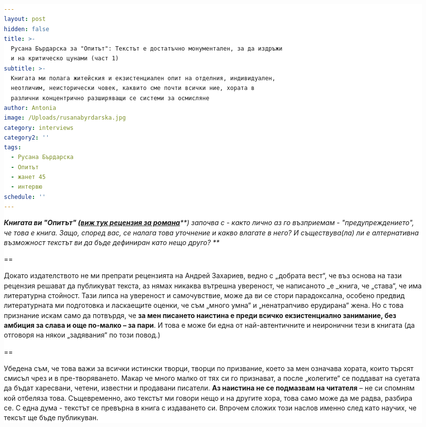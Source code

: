 ```yaml
---
layout: post
hidden: false
title: >-
  Русана Бърдарска за "Опитът": Текстът е достатъчно монументален, за да издръжи
  и на критическо цунами (част 1)
subtitle: >-
  Книгата ми полага житейския и екзистенциален опит на отделния, индивидуален,
  неотличим, неисторически човек, каквито сме почти всички ние, хората в
  различни концентрично разширяващи се системи за осмисляне
author: Antonia
image: /Uploads/rusanabyrdarska.jpg
category: interviews
category2: ''
tags:
  - Русана Бърдарска
  - Опитът
  - жанет 45
  - интервю
schedule: ''
---
```

_**Книгата ви "Опитът" (**_[_**виж тук рецензия за романа**_](https://literaturnirazgovori.com/bookreviews/2020/04/09/10-28-%D0%BE%D0%BF%D0%B8%D1%82%D1%8A%D1%82-%D0%BD%D0%B0-%D1%80%D1%83%D1%81%D0%B0%D0%BD%D0%B0-%D0%B1%D1%8A%D1%80%D0%B4%D0%B0%D1%80%D1%81%D0%BA%D0%B0-%D0%B6%D0%B8%D0%B2%D0%BE%D1%82%D0%B0-%D0%B8-%D1%81%D1%8A%D0%B7%D0%BD%D0%B0%D0%BD%D0%B8%D0%B5%D1%82%D0%BE-%D0%BD%D0%B0-%D0%BE%D0%B1%D0%B8%D0%BA%D0%BD%D0%BE%D0%B2%D0%B5%D0%BD%D0%B8%D1%8F-%D1%87%D0%BE%D0%B2%D0%B5%D0%BA-%D0%B2-%D0%B3%D0%BE%D0%BB%D1%8F%D0%BC%D0%B0%D1%82%D0%B0-%D0%BB%D0%B8%D1%82%D0%B5%D1%80%D0%B0%D1%82%D1%83%D1%80%D0%B0.html)_**) започва с - както лично аз го възприемам - "предупреждението", че това е книга. Защо, според вас, се налага това уточнение и какво влагате в него? И съществува(ла) ли е алтернативна възможност текстът ви да бъде дефиниран като нещо друго? **_

\==

Докато издателството не ми препрати рецензията на Андрей Захариев, ведно с „добрата вест“, че въз основа на тази рецензия решават да публикуват текста, аз нямах никаква вътрешна увереност, че написаното _е _книга, че „става“, че има литературна стойност. Тази липса на увереност и самочувствие, може да ви се стори парадоксална, особено предвид литературната ми подготовка и ласкаещите оценки, че съм „много умна“ и „ненатрапчиво ерудирана“ жена. Но с това признание искам само да потвърдя, че **за мен писането наистина е преди всичко екзистенциално занимание, без амбиция за слава и още по-малко – за пари**. И това е може би една от най-автентичните и неиронични тези в книгата (да отговоря на някои „задявания“ по този повод.) 

\==

Убедена съм, че това важи за всички истински творци, творци по призвание, което за мен означава хората, които търсят смисъл чрез и в пре-творяването. Макар че много малко от тях си го признават, а после „колегите“ се поддават на суетата да бъдат харесвани, четени, известни и продавани писатели. **Аз наистина не се подмазвам на читателя** – не си спомням кой отбеляза това. Същевременно, ако текстът ми говори нещо и на другите хора, това само може да ме радва, разбира се. С една дума - текстът се превърна в книга с издаването си. Впрочем сложих този наслов именно след като научих, че тексът ще бъде публикуван.
